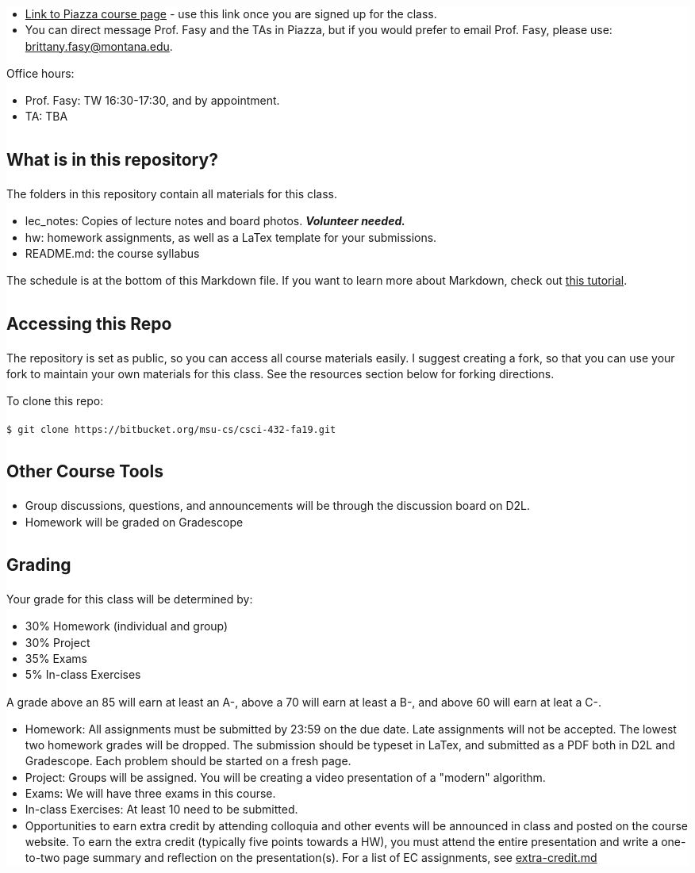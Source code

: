 * [Link to Piazza course page](TODO) - use this link once you are signed up for the class.
* You can direct message Prof. Fasy and the TAs in Piazza, but if you would prefer to email Prof. Fasy, please
use: brittany.fasy@montana.edu.  

Office hours: 

* Prof. Fasy: TW 16:30-17:30, and by appointment.
* TA: TBA

## What is in this repository?

The folders in this repository contain all materials for this class.

- lec_notes: Copies of lecture notes and board photos. ***Volunteer needed.***
- hw: homework assignments, as well as a LaTex template for your submissions.   
- README.md: the course syllabus

The schedule is at the bottom of this Markdown file.  If you want to learn more
about Markdown, check out [this tutorial](https://www.markdowntutorial.com/).

## Accessing this Repo

The repository is set as public, so you can access all course materials easily.
I suggest creating a fork, so that you can use your fork to maintain your own
materials for this class.  See the resources section below for forking directions.

To clone this repo:
```
$ git clone https://bitbucket.org/msu-cs/csci-432-fa19.git
```

## Other Course Tools 

- Group discussions, questions, and announcements will be through the discussion
  board on D2L.
- Homework will be graded on Gradescope
 

## Grading
Your grade for this class will be determined by:

- 30% Homework (individual and group)
- 30% Project 
- 35% Exams
- 5% In-class Exercises

A grade above an 85 will earn at least an A-, above a 70 will earn at least a 
B-, and above 60 will earn at leat a C-.

* Homework: All assignments must be submitted by 23:59 on the due date. Late
  assignments will not be accepted.  The lowest two homework grades will be
  dropped.  The submission should be typeset in LaTex, and submitted as a PDF
  both in D2L and Gradescope. Each problem should be started on a fresh page.
* Project: Groups will be assigned.  You will be creating a video presentation
  of a "modern" algorithm.
* Exams: We will have three exams in this course.
* In-class Exercises: At least 10 need to be submitted.
* Opportunities to earn extra credit by attending colloquia and other events
  will be announced in class and posted on the course website.  To earn the
  extra credit (typically five points towards a HW), you must attend
  the entire presentation and write a one-to-two page summary and reflection on
  the presentation(s).  For a list of EC assignments, see
  [extra-credit.md](extra-credit.md)
